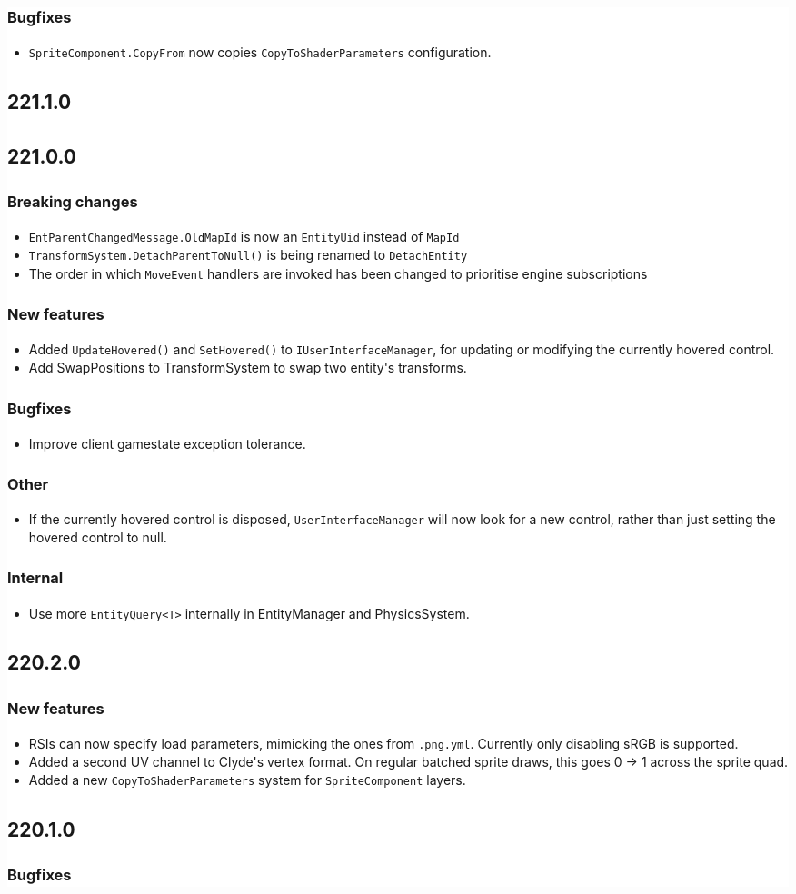 ### Bugfixes

* `SpriteComponent.CopyFrom` now copies `CopyToShaderParameters` configuration.


## 221.1.0


## 221.0.0

### Breaking changes

* `EntParentChangedMessage.OldMapId` is now an `EntityUid` instead of `MapId`
* `TransformSystem.DetachParentToNull()` is being renamed to `DetachEntity`
* The order in which `MoveEvent` handlers are invoked has been changed to prioritise engine subscriptions

### New features

* Added `UpdateHovered()` and `SetHovered()` to `IUserInterfaceManager`, for updating or modifying the currently hovered control.
* Add SwapPositions to TransformSystem to swap two entity's transforms.

### Bugfixes

* Improve client gamestate exception tolerance.

### Other

* If the currently hovered control is disposed, `UserInterfaceManager` will now look for a new control, rather than just setting the hovered control to null.

### Internal

* Use more `EntityQuery<T>` internally in EntityManager and PhysicsSystem.


## 220.2.0

### New features

* RSIs can now specify load parameters, mimicking the ones from `.png.yml`. Currently only disabling sRGB is supported.
* Added a second UV channel to Clyde's vertex format. On regular batched sprite draws, this goes 0 -> 1 across the sprite quad.
* Added a new `CopyToShaderParameters` system for `SpriteComponent` layers.


## 220.1.0

### Bugfixes
